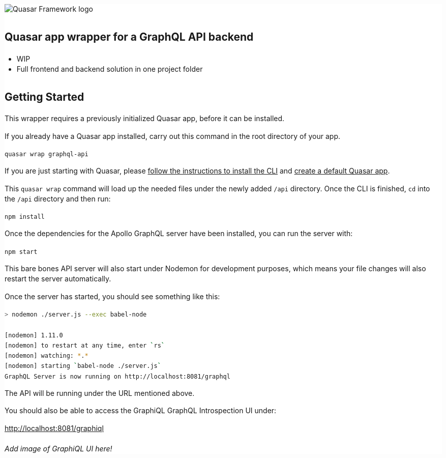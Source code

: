 ![Quasar Framework logo](https://cdn.rawgit.com/quasarframework/quasar-art/863c14bd/dist/svg/quasar-logo-full-inline.svg)

Quasar app wrapper for a GraphQL API backend
---

* WIP
* Full frontend and backend solution in one project folder

## Getting Started


This wrapper requires a previously initialized Quasar app, before it can be installed. 

If you already have a Quasar app installed, carry out this command in the root directory of your app.

```Bash
quasar wrap graphql-api
```

If you are just starting with Quasar, please [follow the instructions to install the CLI](http://quasar-framework.org/guide/) and [create a default Quasar app](http://quasar-framework.org/guide/#Create-your-first-App).

This `quasar wrap` command will load up the needed files under the newly added `/api` directory. Once the CLI is finished, `cd` into the `/api` directory and then run:

```Bash
npm install
```

Once the dependencies for the Apollo GraphQL server have been installed, you can run the server with:

```Bash
npm start
```

This bare bones API server will also start under Nodemon for development purposes, which means your file changes will also restart the server automatically.

Once the server has started, you should see something like this:

```Bash
> nodemon ./server.js --exec babel-node

[nodemon] 1.11.0
[nodemon] to restart at any time, enter `rs`
[nodemon] watching: *.*
[nodemon] starting `babel-node ./server.js`
GraphQL Server is now running on http://localhost:8081/graphql
``` 
The API will be running under the URL mentioned above.

You should also be able to access the GraphiQL GraphQL Introspection UI under:

[http://localhost:8081/graphiql](http://localhost:8081/graphiql)

###### Add image of GraphiQL UI here!
